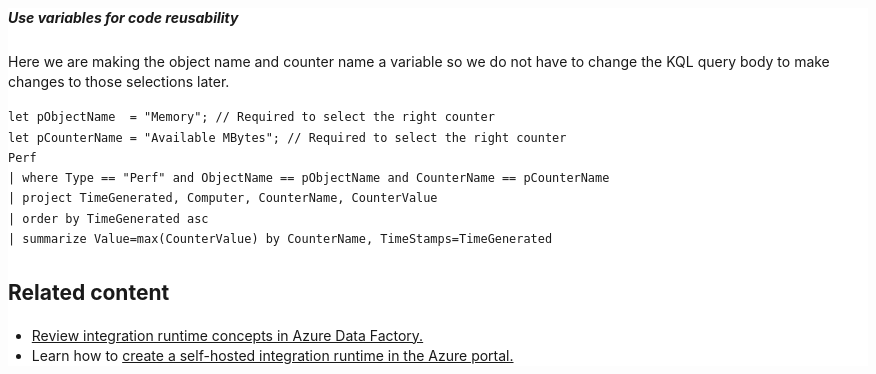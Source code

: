 ##### Use variables for code reusability

Here we are making the object name and counter name a variable so we do not have to change the KQL query body to make changes to those selections later.

```kusto
let pObjectName  = "Memory"; // Required to select the right counter
let pCounterName = "Available MBytes"; // Required to select the right counter
Perf
| where Type == "Perf" and ObjectName == pObjectName and CounterName == pCounterName
| project TimeGenerated, Computer, CounterName, CounterValue
| order by TimeGenerated asc 
| summarize Value=max(CounterValue) by CounterName, TimeStamps=TimeGenerated
```

## Related content

- [Review integration runtime concepts in Azure Data Factory.](concepts-integration-runtime.md)
- Learn how to [create a self-hosted integration runtime in the Azure portal.](create-self-hosted-integration-runtime.md)

